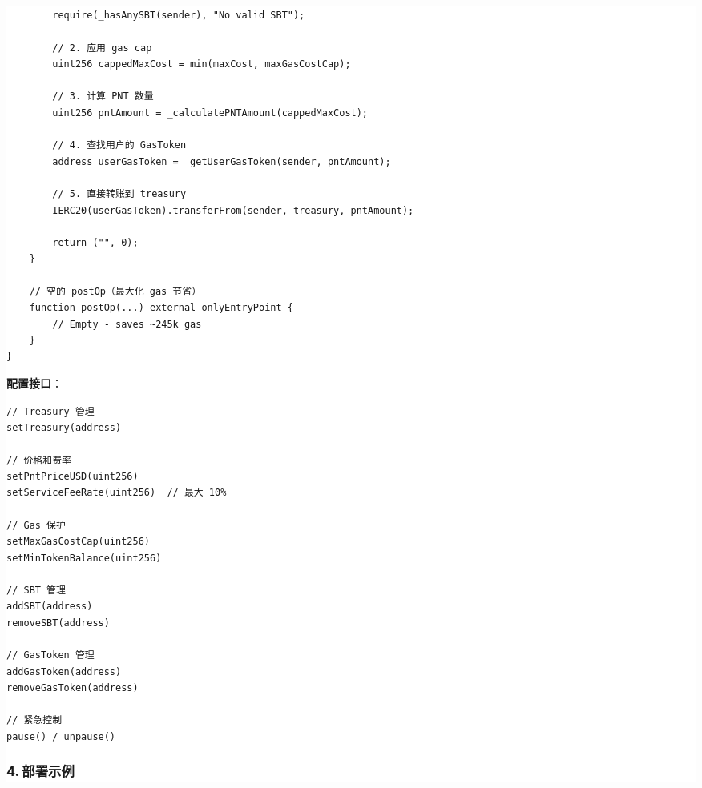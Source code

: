 ```solidity
        require(_hasAnySBT(sender), "No valid SBT");
        
        // 2. 应用 gas cap
        uint256 cappedMaxCost = min(maxCost, maxGasCostCap);
        
        // 3. 计算 PNT 数量
        uint256 pntAmount = _calculatePNTAmount(cappedMaxCost);
        
        // 4. 查找用户的 GasToken
        address userGasToken = _getUserGasToken(sender, pntAmount);
        
        // 5. 直接转账到 treasury
        IERC20(userGasToken).transferFrom(sender, treasury, pntAmount);
        
        return ("", 0);
    }
    
    // 空的 postOp（最大化 gas 节省）
    function postOp(...) external onlyEntryPoint {
        // Empty - saves ~245k gas
    }
}
```

**配置接口**：
```solidity
// Treasury 管理
setTreasury(address)

// 价格和费率
setPntPriceUSD(uint256)
setServiceFeeRate(uint256)  // 最大 10%

// Gas 保护
setMaxGasCostCap(uint256)
setMinTokenBalance(uint256)

// SBT 管理
addSBT(address)
removeSBT(address)

// GasToken 管理
addGasToken(address)
removeGasToken(address)

// 紧急控制
pause() / unpause()
```

### 4. 部署示例
